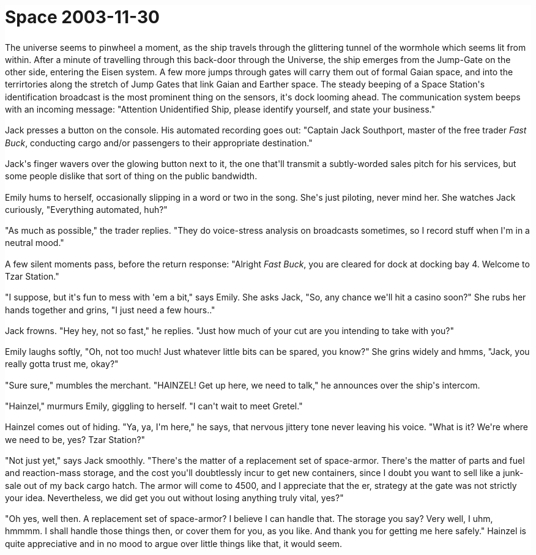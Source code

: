 


# Space 2003-11-30

The universe seems to pinwheel a moment, as the ship travels through the glittering tunnel of the wormhole which seems lit from within. After a minute of travelling through this back-door through the Universe, the ship emerges from the Jump-Gate on the other side, entering the Eisen system. A few more jumps through gates will carry them out of formal Gaian space, and into the terrirtories along the stretch of Jump Gates that link Gaian and Earther space. The steady beeping of a Space Station's identification broadcast is the most prominent thing on the sensors, it's dock looming ahead. The communication system beeps with an incoming message: "Attention Unidentified Ship, please identify yourself, and state your business."

Jack presses a button on the console. His automated recording goes out: "Captain Jack Southport, master of the free trader _Fast Buck_, conducting cargo and/or passengers to their appropriate destination."

Jack's finger wavers over the glowing button next to it, the one that'll transmit a subtly-worded sales pitch for his services, but some people dislike that sort of thing on the public bandwidth.

Emily hums to herself, occasionally slipping in a word or two in the song. She's just piloting, never mind her. She watches Jack curiously, "Everything automated, huh?"

"As much as possible," the trader replies. "They do voice-stress analysis on broadcasts sometimes, so I record stuff when I'm in a neutral mood."

A few silent moments pass, before the return response: "Alright _Fast Buck_, you are cleared for dock at docking bay 4. Welcome to Tzar Station."

"I suppose, but it's fun to mess with 'em a bit," says Emily. She asks Jack, "So, any chance we'll hit a casino soon?" She rubs her hands together and grins, "I just need a few hours.."

Jack frowns. "Hey hey, not so fast," he replies. "Just how much of your cut are you intending to take with you?"

Emily laughs softly, "Oh, not too much! Just whatever little bits can be spared, you know?" She grins widely and hmms, "Jack, you really gotta trust me, okay?"

"Sure sure," mumbles the merchant. "HAINZEL! Get up here, we need to talk," he announces over the ship's intercom.

"Hainzel," murmurs Emily, giggling to herself. "I can't wait to meet Gretel."

Hainzel comes out of hiding. "Ya, ya, I'm here," he says, that nervous jittery tone never leaving his voice. "What is it? We're where we need to be, yes? Tzar Station?"

"Not just yet," says Jack smoothly. "There's the matter of a replacement set of space-armor. There's the matter of parts and fuel and reaction-mass storage, and the cost you'll doubtlessly incur to get new containers, since I doubt you want to sell like a junk-sale out of my back cargo hatch. The armor will come to 4500, and I appreciate that the er, strategy at the gate was not strictly your idea. Nevertheless, we did get you out without losing anything truly vital, yes?"

"Oh yes, well then. A replacement set of space-armor? I believe I can handle that. The storage you say? Very well, I uhm, hmmmm. I shall handle those things then, or cover them for you, as you like. And thank you for getting me here safely." Hainzel is quite appreciative and in no mood to argue over little things like that, it would seem.
